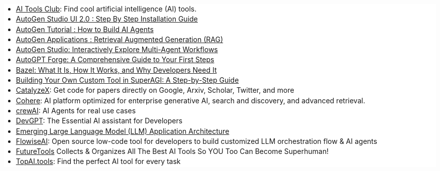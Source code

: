 - [AI Tools Club](https://www.aitoolsclub.com/): Find cool artificial intelligence (AI) tools.
- [AutoGen Studio UI 2.0 : Step By Step Installation Guide](https://gptpluginz.com/autogen-studio-ui/)
- [AutoGen Tutorial : How to Build AI Agents](https://gptpluginz.com/autogen/)
- [AutoGen Applications : Retrieval Augmented Generation (RAG)](https://gptpluginz.com/autogen-retrieval-augmented-generation/)
- [AutoGen Studio: Interactively Explore Multi-Agent Workflows](https://microsoft.github.io/autogen/blog/2023/12/01/AutoGenStudio/)
- [AutoGPT Forge: A Comprehensive Guide to Your First Steps](https://aiedge.medium.com/autogpt-forge-a-comprehensive-guide-to-your-first-steps-a1dfdf46e3b4)
- [Bazel: What It Is, How It Works, and Why Developers Need It](https://hackernoon.com/bazel-what-it-is-how-it-works-and-why-developers-need-it)
- [Building Your Own Custom Tool in SuperAGI: A Step-by-Step Guide](https://ishaan-bhola.medium.com/building-your-own-custom-tool-in-superagi-a-step-by-step-guide-249a987f28bb)
- [CatalyzeX](https://www.catalyzex.com/): Get code for papers directly on Google, Arxiv, Scholar, Twitter, and more
- [Cohere](https://cohere.com/): AI platform optimized for enterprise generative AI, search and discovery, and advanced retrieval.
- [crewAI](https://www.crewai.com/): AI Agents for real use cases
- [DevGPT](https://www.getdevkit.com/devgpt): The Essential AI assistant for Developers
- [Emerging Large Language Model (LLM) Application Architecture](https://cobusgreyling.medium.com/emerging-large-language-model-llm-application-architecture-cba0e7862037)
- [FlowiseAI](https://flowiseai.com/): Open source low-code tool for developers to build customized LLM orchestration flow & AI agents
- [FutureTools](https://www.futuretools.io/) Collects & Organizes All The Best AI Tools So YOU Too Can Become Superhuman!
- [TopAI.tools](https://topai.tools/): Find the perfect AI tool for every task



